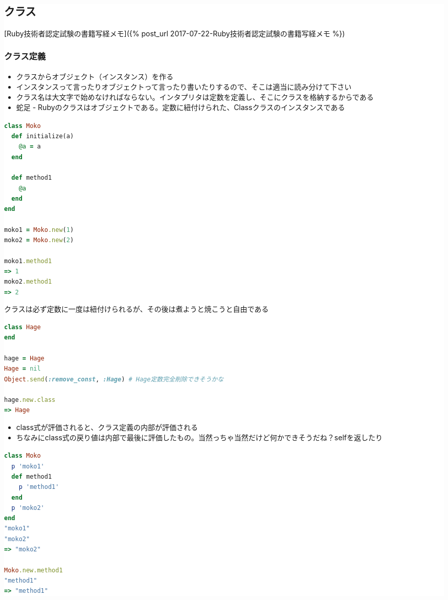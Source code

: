 ## クラス

[Ruby技術者認定試験の書籍写経メモ]({% post_url 2017-07-22-Ruby技術者認定試験の書籍写経メモ %})

### クラス定義

- クラスからオブジェクト（インスタンス）を作る
- インスタンスって言ったりオブジェクトって言ったり書いたりするので、そこは適当に読み分けて下さい
- クラス名は大文字で始めなければならない。インタプリタは定数を定義し、そこにクラスを格納するからである
- 蛇足 - Rubyのクラスはオブジェクトである。定数に紐付けられた、Classクラスのインスタンスである

```ruby
class Moko
  def initialize(a)
    @a = a
  end

  def method1
    @a
  end
end

moko1 = Moko.new(1)
moko2 = Moko.new(2)

moko1.method1
=> 1
moko2.method1
=> 2
```

クラスは必ず定数に一度は紐付けられるが、その後は煮ようと焼こうと自由である

```ruby
class Hage
end

hage = Hage
Hage = nil
Object.send(:remove_const, :Hage) # Hage定数完全削除できそうかな

hage.new.class
=> Hage
```

- class式が評価されると、クラス定義の内部が評価される
- ちなみにclass式の戻り値は内部で最後に評価したもの。当然っちゃ当然だけど何かできそうだね？selfを返したり

```ruby
class Moko
  p 'moko1'
  def method1
    p 'method1'
  end
  p 'moko2'
end
"moko1"
"moko2"
=> "moko2"

Moko.new.method1
"method1"
=> "method1"
```
